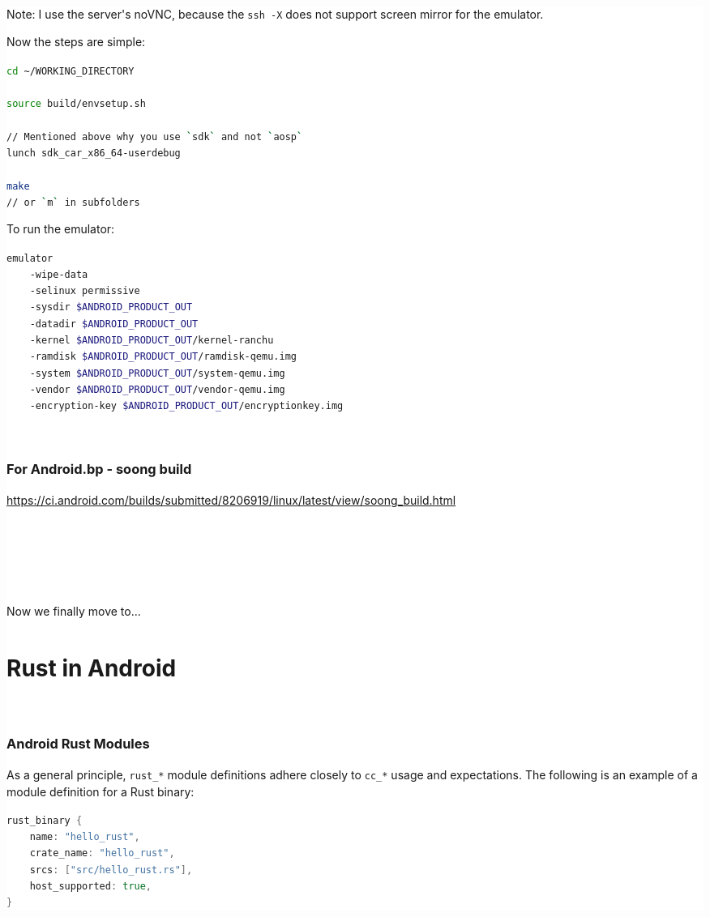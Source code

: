 Note: I use the server's noVNC, because the `ssh -X` does not support screen mirror for the emulator.

Now the steps are simple:

```bash
cd ~/WORKING_DIRECTORY

source build/envsetup.sh

// Mentioned above why you use `sdk` and not `aosp`
lunch sdk_car_x86_64-userdebug

make	
// or `m` in subfolders
```

To run the emulator:

```bash
emulator
	-wipe-data
	-selinux permissive
	-sysdir $ANDROID_PRODUCT_OUT
	-datadir $ANDROID_PRODUCT_OUT
	-kernel $ANDROID_PRODUCT_OUT/kernel-ranchu
	-ramdisk $ANDROID_PRODUCT_OUT/ramdisk-qemu.img
	-system $ANDROID_PRODUCT_OUT/system-qemu.img
	-vendor $ANDROID_PRODUCT_OUT/vendor-qemu.img
	-encryption-key $ANDROID_PRODUCT_OUT/encryptionkey.img
```

&nbsp;

### For Android.bp - soong build

https://ci.android.com/builds/submitted/8206919/linux/latest/view/soong_build.html

&nbsp;

&nbsp;

&nbsp;

Now we finally move to...

# Rust in Android

&nbsp;

### **Android Rust Modules**

As a general principle, `rust_*` module definitions adhere closely to `cc_*` usage and expectations. The following is an example of a module definition for a Rust binary:

```go
rust_binary {
    name: "hello_rust",
    crate_name: "hello_rust",
    srcs: ["src/hello_rust.rs"],
    host_supported: true,
}
```
